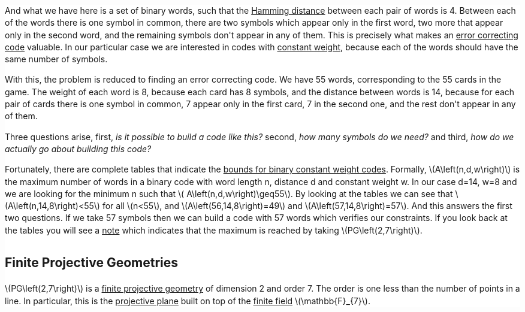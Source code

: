   And what we have here is a set of binary words, such that the
  <a href="http://en.wikipedia.org/wiki/Hamming_distance">Hamming distance</a>
  between each pair of words is 4. Between each of the words there is one
  symbol in common, there are two symbols which appear only in the first word,
  two more that appear only in the second word, and the remaining symbols
  don't appear in any of them.
  This is precisely what makes an
  <a href="http://en.wikipedia.org/wiki/Error-correcting_code">
    error correcting code</a> valuable.
  In our particular case we are interested in codes with
  <a href="http://en.wikipedia.org/wiki/Constant-weight_code">
    constant weight</a>,
  because each of the words should have the same number of symbols.
</p>

<p>
  With this, the problem is reduced to finding an error correcting code.
  We have 55 words, corresponding to the 55 cards in the game. The weight
  of each word is 8, because each card has 8 symbols, and the distance
  between words is 14, because for each pair of cards there is one symbol
  in common, 7 appear only in the first card, 7 in the second one, and
  the rest don't appear in any of them.
</p>

<p>
  Three questions arise, first,
  <em>is it possible to build a code like this?</em> second,
  <em>how many symbols do we need?</em> and third,
  <em>how do we actually go about building this code?</em>
</p>

<p>
  Fortunately, there are complete tables that indicate the
  <a href="http://www.win.tue.nl/~aeb/codes/Andw.html">
    bounds for binary constant weight codes</a>.
  Formally, \(A\left(n,d,w\right)\) is the maximum number of words in a
  binary code with word length n, distance d and constant weight w.
  In our case d=14, w=8 and we are looking for the minimum n such that
  \( A\left(n,d,w\right)\geq55\). By looking at the tables we can see
  that \(A\left(n,14,8\right)<55\) for all \(n<55\), and
  \(A\left(56,14,8\right)=49\) and \(A\left(57,14,8\right)=57\).
  And this answers the first two questions. If we take 57 symbols then we
  can build a code with 57 words which verifies our constraints.
  If you look back at the tables you will see a
  <a href="http://www.win.tue.nl/~aeb/codes/Andw.html#d14">note</a>
  which indicates that the maximum is reached by taking
  \(PG\left(2,7\right)\).
</p>

<h2>Finite Projective Geometries</h2>

<p>
  \(PG\left(2,7\right)\) is a
  <a href="http://en.wikipedia.org/wiki/Projective_geometry">
    finite projective geometry</a>
  of dimension 2 and order 7. The order is one less than the number of points
  in a line. In particular, this is the
  <a href="http://en.wikipedia.org/wiki/Projective_plane">projective plane</a>
  built on top of the
  <a href="http://en.wikipedia.org/wiki/Finite_field">finite field</a>
  \(\mathbb{F}_{7}\).
</p>
